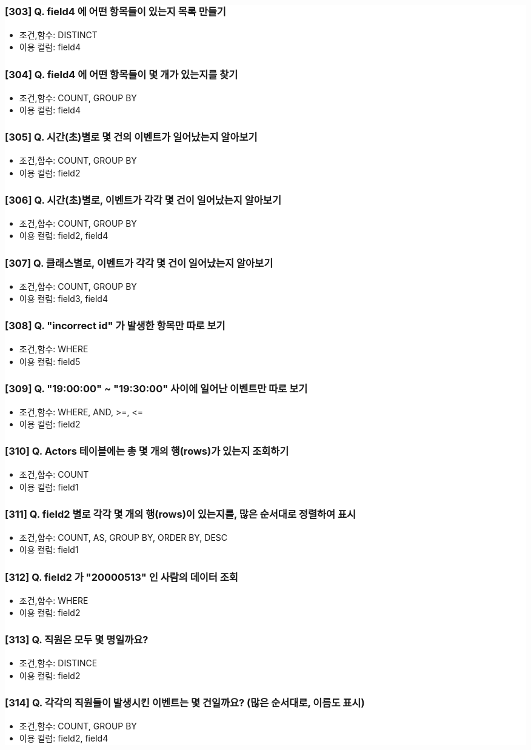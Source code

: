 ### [303] Q. field4 에 어떤 항목들이 있는지 목록 만들기
- 조건,함수: DISTINCT
- 이용 컬럼: field4

### [304] Q. field4 에 어떤 항목들이 몇 개가 있는지를 찾기
- 조건,함수: COUNT, GROUP BY
- 이용 컬럼: field4

### [305] Q. 시간(초)별로 몇 건의 이벤트가 일어났는지 알아보기
- 조건,함수: COUNT, GROUP BY
- 이용 컬럼: field2

### [306] Q. 시간(초)별로, 이벤트가 각각 몇 건이 일어났는지 알아보기
- 조건,함수: COUNT, GROUP BY
- 이용 컬럼: field2, field4

### [307] Q. 클래스별로, 이벤트가 각각 몇 건이 일어났는지 알아보기
- 조건,함수: COUNT, GROUP BY
- 이용 컬럼: field3, field4

### [308] Q. "incorrect id" 가 발생한 항목만 따로 보기
- 조건,함수: WHERE
- 이용 컬럼: field5

### [309] Q. "19:00:00" ~ "19:30:00" 사이에 일어난 이벤트만 따로 보기
- 조건,함수: WHERE, AND, >=, <=
- 이용 컬럼: field2

### [310] Q. Actors 테이블에는 총 몇 개의 행(rows)가 있는지 조회하기
- 조건,함수: COUNT
- 이용 컬럼: field1

### [311] Q. field2 별로 각각 몇 개의 행(rows)이 있는지를, 많은 순서대로 정렬하여 표시
- 조건,함수: COUNT, AS, GROUP BY, ORDER BY, DESC
- 이용 컬럼: field1

### [312] Q. field2 가 "20000513" 인 사람의 데이터 조회
- 조건,함수: WHERE
- 이용 컬럼: field2

### [313] Q. 직원은 모두 몇 명일까요?
- 조건,함수: DISTINCE
- 이용 컬럼: field2

### [314] Q. 각각의 직원들이 발생시킨 이벤트는 몇 건일까요? (많은 순서대로, 이름도 표시)
- 조건,함수: COUNT, GROUP BY
- 이용 컬럼: field2, field4
